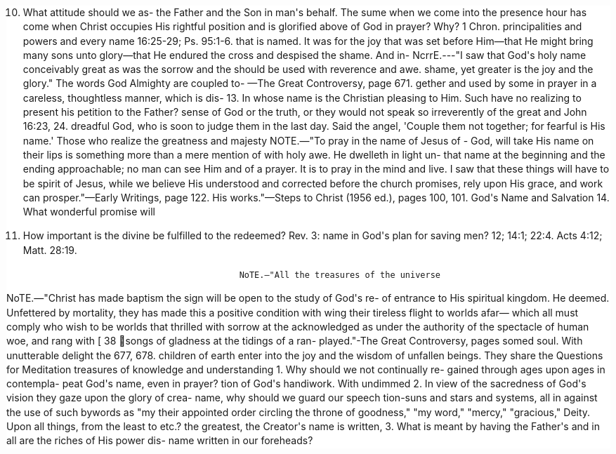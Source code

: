   10. What attitude should we as-                  the Father and the Son in man's behalf. The
sume when we come into the presence                hour has come when Christ occupies His
                                                   rightful position and is glorified above
of God in prayer? Why? 1 Chron.                    principalities and powers and every name
16:25-29; Ps. 95:1-6.                              that is named. It was for the joy that
                                                   was set before Him—that He might bring
                                                   many sons unto glory—that He endured the
                                                   cross and despised the shame. And in-
   NcrrE.---"I saw that God's holy name            conceivably great as was the sorrow and the
should be used with reverence and awe.             shame, yet greater is the joy and the glory."
The words God Almighty are coupled to-             —The Great Controversy, page 671.
gether and used by some in prayer in a
careless, thoughtless manner, which is dis-           13. In whose name is the Christian
pleasing to Him. Such have no realizing            to present his petition to the Father?
sense of God or the truth, or they would
not speak so irreverently of the great and         John 16:23, 24.
dreadful God, who is soon to judge them
in the last day. Said the angel, 'Couple
them not together; for fearful is His name.'
Those who realize the greatness and majesty           NOTE.—"To pray in the name of Jesus
of - God, will take His name on their lips         is something more than a mere mention of
with holy awe. He dwelleth in light un-            that name at the beginning and the ending
approachable; no man can see Him and               of a prayer. It is to pray in the mind and
live. I saw that these things will have to be      spirit of Jesus, while we believe His
understood and corrected before the church         promises, rely upon His grace, and work
can prosper."—Early Writings, page 122.            His works."—Steps to Christ (1956 ed.),
                                                   pages 100, 101.
     God's Name and Salvation
                                                     14. What wonderful promise will
  11. How important is the divine                  be fulfilled to the redeemed? Rev. 3:
name in God's plan for saving men?                 12; 14:1; 22:4.
Acts 4:12; Matt. 28:19.

                                                     NoTE.—"All the treasures of the universe
  NoTE.—"Christ has made baptism the sign          will be open to the study of God's re-
of entrance to His spiritual kingdom. He           deemed. Unfettered by mortality, they
has made this a positive condition with            wing their tireless flight to worlds afar—
which all must comply who wish to be               worlds that thrilled with sorrow at the
acknowledged as under the authority of the         spectacle of human woe, and rang with
                                            [ 38
songs of gladness at the tidings of a ran-         played."-The Great Controversy, pages
somed soul. With unutterable delight the           677, 678.
children of earth enter into the joy and the
wisdom of unfallen beings. They share the                Questions for Meditation
treasures of knowledge and understanding             1. Why should we not continually re-
gained through ages upon ages in contempla-        peat God's name, even in prayer?
tion of God's handiwork. With undimmed               2. In view of the sacredness of God's
vision they gaze upon the glory of crea-           name, why should we guard our speech
tion-suns and stars and systems, all in            against the use of such bywords as "my
their appointed order circling the throne of       goodness," "my word," "mercy," "gracious,"
Deity. Upon all things, from the least to          etc.?
the greatest, the Creator's name is written,         3. What is meant by having the Father's
and in all are the riches of His power dis-        name written in our foreheads?
